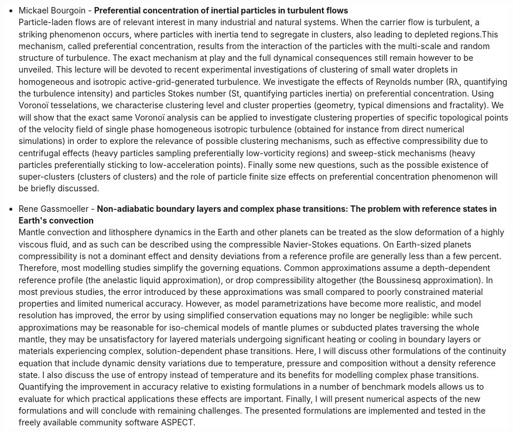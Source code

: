 - Mickael Bourgoin - **Preferential concentration of inertial particles in turbulent flows**  
Particle-laden flows are of relevant interest in many industrial and natural
systems. When the carrier flow is turbulent, a striking phenomenon occurs,
where particles with inertia tend to segregate in clusters, also leading to
depleted regions.This mechanism, called preferential concentration, results
from the interaction of the particles with the multi-scale and random structure
of turbulence. The exact mechanism at play and the full dynamical consequences
still remain however to be unveiled. This lecture will be devoted to recent
experimental investigations of clustering of small  water droplets in
homogeneous and isotropic active-grid-generated turbulence. We investigate the
effects of Reynolds number (Rλ, quantifying the turbulence intensity) and
particles Stokes number (St, quantifying particles inertia) on preferential
concentration. Using Voronoï tesselations, we characterise clustering level and
cluster properties (geometry, typical dimensions and fractality). We will show
that the exact same Voronoï analysis can be applied to investigate clustering
properties of specific topological points of the velocity field of single phase
homogeneous isotropic turbulence (obtained for instance from direct numerical
simulations) in order to explore the relevance of possible clustering
mechanisms, such as effective compressibility due to centrifugal effects (heavy
particles sampling preferentially low-vorticity regions) and sweep-stick
mechanisms (heavy particles preferentially sticking to low-acceleration
points). Finally some new questions, such as the possible existence of
super-clusters (clusters of clusters) and the role of particle finite size
effects on preferential concentration phenomenon will be briefly discussed.

- Rene Gassmoeller - **Non-adiabatic boundary layers and complex phase transitions:
  The problem with reference states in Earth's convection**  
Mantle convection and lithosphere dynamics in the Earth and other planets can
be treated as the slow deformation of a highly viscous fluid, and as such can
be described using the compressible Navier-Stokes equations. On Earth-sized
planets compressibility is not a dominant effect and density deviations from a
reference profile are generally less than a few percent. Therefore, most
modelling studies simplify the governing equations. Common approximations
assume a depth-dependent reference profile (the anelastic liquid
approximation), or drop compressibility altogether (the Boussinesq
approximation). In most previous studies, the error introduced by these
approximations was small compared to poorly constrained material properties and
limited numerical accuracy. However, as model parametrizations have become more
realistic, and model resolution has improved, the error by using simplified
conservation equations may no longer be negligible: while such approximations
may be reasonable for iso-chemical models of mantle plumes or subducted plates
traversing the whole mantle, they may be unsatisfactory for layered materials
undergoing significant heating or cooling in boundary layers or materials
experiencing complex, solution-dependent phase transitions. Here, I will
discuss other formulations of the continuity equation that include dynamic
density variations due to temperature, pressure and composition without a
density reference state. I also discuss the use of entropy instead of
temperature and its benefits for modelling complex phase transitions.
Quantifying the improvement in accuracy relative to existing formulations in a
number of benchmark models allows us to evaluate for which practical
applications these effects are important. Finally, I will present numerical
aspects of the new formulations and will conclude with remaining challenges.
The presented formulations are implemented and tested in the freely available
community software ASPECT.
